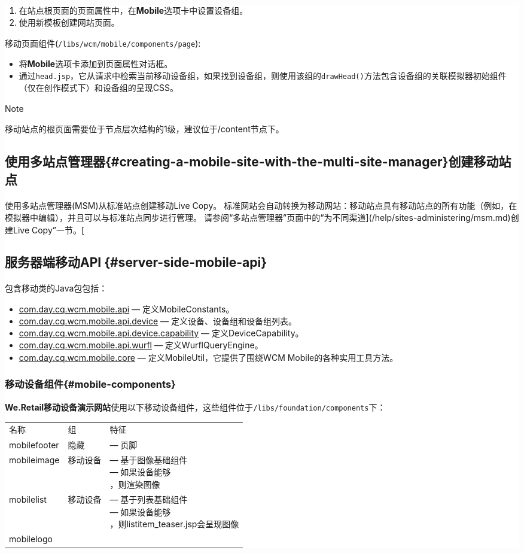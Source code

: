 1. 在站点根页面的页面属性中，在&#x200B;**Mobile**&#x200B;选项卡中设置设备组。
1. 使用新模板创建网站页面。

移动页面组件(`/libs/wcm/mobile/components/page`):

* 将&#x200B;**Mobile**&#x200B;选项卡添加到页面属性对话框。
* 通过`head.jsp`，它从请求中检索当前移动设备组，如果找到设备组，则使用该组的`drawHead()`方法包含设备组的关联模拟器初始组件（仅在创作模式下）和设备组的呈现CSS。

>[!NOTE]
>
>移动站点的根页面需要位于节点层次结构的1级，建议位于/content节点下。

## 使用多站点管理器{#creating-a-mobile-site-with-the-multi-site-manager}创建移动站点

使用多站点管理器(MSM)从标准站点创建移动Live Copy。 标准网站会自动转换为移动网站：移动站点具有移动站点的所有功能（例如，在模拟器中编辑），并且可以与标准站点同步进行管理。 请参阅“多站点管理器”页面中的“为不同渠道](/help/sites-administering/msm.md)创建Live Copy”一节。[

## 服务器端移动API {#server-side-mobile-api}

包含移动类的Java包包括：

* [com.day.cq.wcm.mobile.api](https://helpx.adobe.com/experience-manager/6-5/sites/developing/using/reference-materials/javadoc/com/day/cq/wcm/mobile/api/device/capability/package-summary.html)  — 定义MobileConstants。
* [com.day.cq.wcm.mobile.api.device](https://helpx.adobe.com/experience-manager/6-5/sites/developing/using/reference-materials/javadoc/com/day/cq/wcm/mobile/api/device/package-summary.html)  — 定义设备、设备组和设备组列表。
* [com.day.cq.wcm.mobile.api.device.capability](https://helpx.adobe.com/experience-manager/6-5/sites/developing/using/reference-materials/javadoc/com/day/cq/wcm/mobile/api/device/capability/package-summary.html)  — 定义DeviceCapability。
* [com.day.cq.wcm.mobile.api.wurfl](https://helpx.adobe.com/experience-manager/6-5/sites/developing/using/reference-materials/javadoc/com/day/cq/wcm/workflow/api/package-summary.html)  — 定义WurflQueryEngine。
* [com.day.cq.wcm.mobile.core](https://helpx.adobe.com/experience-manager/6-5/sites/developing/using/reference-materials/javadoc/com/day/cq/wcm/mobile/core/package-summary.html)  — 定义MobileUtil，它提供了围绕WCM Mobile的各种实用工具方法。

### 移动设备组件{#mobile-components}

**We.Retail移动设备演示网站**&#x200B;使用以下移动设备组件，这些组件位于`/libs/foundation/components`下：

<table>
 <tbody>
  <tr>
   <td>名称</td>
   <td>组</td>
   <td>特征</td>
  </tr>
  <tr>
   <td>mobilefooter</td>
   <td>隐藏</td>
   <td> — 页脚</td>
  </tr>
  <tr>
   <td>mobileimage</td>
   <td>移动设备</td>
   <td> — 基于图像基础组件<br /> — 如果设备能够<br />，则渲染图像 </td>
  </tr>
  <tr>
   <td>mobilelist</td>
   <td>移动设备</td>
   <td> — 基于列表基础组件<br /> — 如果设备能够<br />，则listitem_teaser.jsp会呈现图像 </td>
  </tr>
  <tr>
   <td>mobilelogo</td>